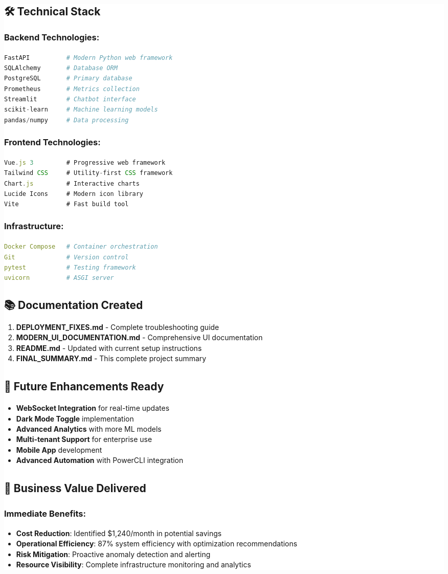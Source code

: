 ## 🛠️ **Technical Stack**

### **Backend Technologies:**
```python
FastAPI          # Modern Python web framework
SQLAlchemy       # Database ORM
PostgreSQL       # Primary database
Prometheus       # Metrics collection
Streamlit        # Chatbot interface
scikit-learn     # Machine learning models
pandas/numpy     # Data processing
```

### **Frontend Technologies:**
```javascript
Vue.js 3         # Progressive web framework
Tailwind CSS     # Utility-first CSS framework
Chart.js         # Interactive charts
Lucide Icons     # Modern icon library
Vite             # Fast build tool
```

### **Infrastructure:**
```yaml
Docker Compose   # Container orchestration
Git              # Version control
pytest           # Testing framework
uvicorn          # ASGI server
```

## 📚 **Documentation Created**
1. **DEPLOYMENT_FIXES.md** - Complete troubleshooting guide
2. **MODERN_UI_DOCUMENTATION.md** - Comprehensive UI documentation
3. **README.md** - Updated with current setup instructions
4. **FINAL_SUMMARY.md** - This complete project summary

## 🔮 **Future Enhancements Ready**
- **WebSocket Integration** for real-time updates
- **Dark Mode Toggle** implementation
- **Advanced Analytics** with more ML models
- **Multi-tenant Support** for enterprise use
- **Mobile App** development
- **Advanced Automation** with PowerCLI integration

## 🎯 **Business Value Delivered**

### **Immediate Benefits:**
- **Cost Reduction**: Identified $1,240/month in potential savings
- **Operational Efficiency**: 87% system efficiency with optimization recommendations
- **Risk Mitigation**: Proactive anomaly detection and alerting
- **Resource Visibility**: Complete infrastructure monitoring and analytics
